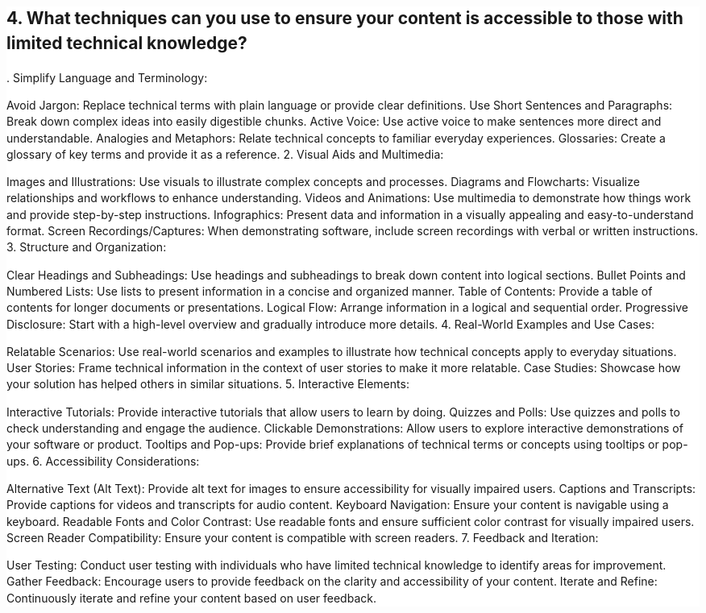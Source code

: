 ## 4. What techniques can you use to ensure your content is accessible to those with limited technical knowledge?
. Simplify Language and Terminology:

Avoid Jargon: Replace technical terms with plain language or provide clear definitions.
Use Short Sentences and Paragraphs: Break down complex ideas into easily digestible chunks.
Active Voice: Use active voice to make sentences more direct and understandable.
Analogies and Metaphors: Relate technical concepts to familiar everyday experiences.
Glossaries: Create a glossary of key terms and provide it as a reference.
2. Visual Aids and Multimedia:

Images and Illustrations: Use visuals to illustrate complex concepts and processes.
Diagrams and Flowcharts: Visualize relationships and workflows to enhance understanding.
Videos and Animations: Use multimedia to demonstrate how things work and provide step-by-step instructions.
Infographics: Present data and information in a visually appealing and easy-to-understand format.
Screen Recordings/Captures: When demonstrating software, include screen recordings with verbal or written instructions.
3. Structure and Organization:

Clear Headings and Subheadings: Use headings and subheadings to break down content into logical sections.
Bullet Points and Numbered Lists: Use lists to present information in a concise and organized manner.
Table of Contents: Provide a table of contents for longer documents or presentations.
Logical Flow: Arrange information in a logical and sequential order.
Progressive Disclosure: Start with a high-level overview and gradually introduce more details.
4. Real-World Examples and Use Cases:

Relatable Scenarios: Use real-world scenarios and examples to illustrate how technical concepts apply to everyday situations.
User Stories: Frame technical information in the context of user stories to make it more relatable.
Case Studies: Showcase how your solution has helped others in similar situations.
5. Interactive Elements:

Interactive Tutorials: Provide interactive tutorials that allow users to learn by doing.
Quizzes and Polls: Use quizzes and polls to check understanding and engage the audience.
Clickable Demonstrations: Allow users to explore interactive demonstrations of your software or product.
Tooltips and Pop-ups: Provide brief explanations of technical terms or concepts using tooltips or pop-ups.
6. Accessibility Considerations:

Alternative Text (Alt Text): Provide alt text for images to ensure accessibility for visually impaired users.
Captions and Transcripts: Provide captions for videos and transcripts for audio content.
Keyboard Navigation: Ensure your content is navigable using a keyboard.
Readable Fonts and Color Contrast: Use readable fonts and ensure sufficient color contrast for visually impaired users.
Screen Reader Compatibility: Ensure your content is compatible with screen readers.
7. Feedback and Iteration:

User Testing: Conduct user testing with individuals who have limited technical knowledge to identify areas for improvement.
Gather Feedback: Encourage users to provide feedback on the clarity and accessibility of your content.
Iterate and Refine: Continuously iterate and refine your content based on user feedback.
